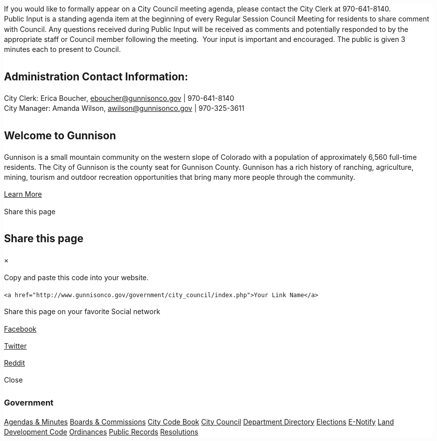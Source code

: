 If you would like to formally appear on a City Council meeting agenda, please contact the City Clerk at 970-641-8140.  
Public Input is a standing agenda item at the beginning of every Regular Session Council Meeting for residents to share comment with Council. Any questions received during Public Input will be received as comments and potentially responded to by the appropriate staff or Council member following the meeting.  Your input is important and encouraged. The public is given 3 minutes each to present to Council. 

## **Administration Contact Information:**

City Clerk: Erica Boucher, [eboucher@gunnisonco.gov](mailto:%20eboucher@gunnisonco.gov) | 970-641-8140  
City Manager: Amanda Wilson, [awilson@gunnisonco.gov](https://awilson@gunnisonco.gov) | 970-325-3611

## Welcome to Gunnison

Gunnison is a small mountain community on the western slope of Colorado with a population of approximately 6,560 full-time residents. The City of Gunnison is the county seat for Gunnison County. Gunnison has a rich history of ranching, agriculture, mining, tourism and outdoor recreation opportunities that bring many more people through the community.

[Learn More](https://www.gunnisonco.gov/government/city_council/index.php)

Share this page

## Share this page

×

Copy and paste this code into your website.

```
<a href="http://www.gunnisonco.gov/government/city_council/index.php">Your Link Name</a>
```

Share this page on your favorite Social network

[Facebook](https://www.facebook.com/sharer/sharer.php?u=http%3A%2F%2Fwww.gunnisonco.gov%2Fgovernment%2Fcity_council%2Findex.php)

[Twitter](https://www.twitter.com/intent/tweet?url=http%3A%2F%2Fwww.gunnisonco.gov%2Fgovernment%2Fcity_council%2Findex.php)

[Reddit](https://www.reddit.com/submit?url=http%3A%2F%2Fwww.gunnisonco.gov%2Fgovernment%2Fcity_council%2Findex.php)

Close

### Government

[Agendas &amp; Minutes](https://www.gunnisonco.gov/government/agendas___minutes/index.php) [Boards &amp; Commissions](https://www.gunnisonco.gov/government/boards___commissions/index.php) [City Code Book](https://www.codepublishing.com/co/gunnison) [City Council](https://www.gunnisonco.gov/government/city_council/index.php) [Department Directory](https://www.gunnisonco.gov/how_do_i/contact_us/index.php) [Elections](https://www.gunnisonco.gov/departments/city_clerk/elections.php) [E-Notify](https://www.gunnisonco.gov/enotify/index.php) [Land Development Code](https://www.gunnisonco.gov/departments/planning/land_development_code.php) [Ordinances](https://www.gunnisonco.gov/departments/city_clerk/ordinances.php) [Public Records](https://www.gunnisonco.gov/departments/city_clerk/public_records.php) [Resolutions](https://www.gunnisonco.gov/departments/city_clerk/resolutions.php)
